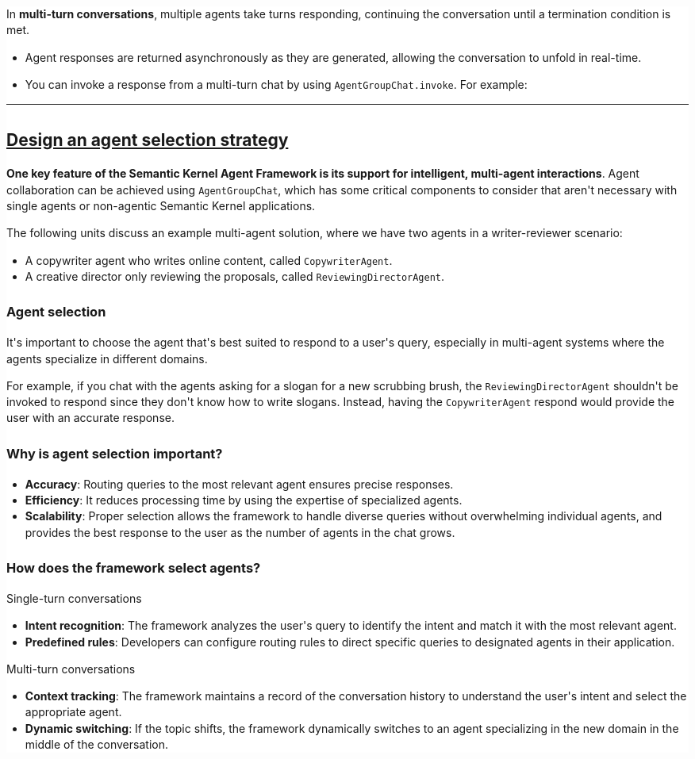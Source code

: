 In **multi-turn conversations**, multiple agents take turns responding, continuing the conversation until a termination condition is met.

- Agent responses are returned asynchronously as they are generated, allowing the conversation to unfold in real-time.

- You can invoke a response from a multi-turn chat by using `AgentGroupChat.invoke`. For example:

---

## [Design an agent selection strategy](https://learn.microsoft.com/en-us/training/modules/orchestrate-semantic-kernel-multi-agent-solution/4-design-agent-selection-strategy)

**One key feature of the Semantic Kernel Agent Framework is its support for intelligent, multi-agent interactions**. Agent collaboration can be achieved using `AgentGroupChat`, which has some critical components to consider that aren't necessary with single agents or non-agentic Semantic Kernel applications.

The following units discuss an example multi-agent solution, where we have two agents in a writer-reviewer scenario:

- A copywriter agent who writes online content, called `CopywriterAgent`.
- A creative director only reviewing the proposals, called `ReviewingDirectorAgent`.

### Agent selection

It's important to choose the agent that's best suited to respond to a user's query, especially in multi-agent systems where the agents specialize in different domains.

For example, if you chat with the agents asking for a slogan for a new scrubbing brush, the `ReviewingDirectorAgent` shouldn't be invoked to respond since they don't know how to write slogans. Instead, having the `CopywriterAgent` respond would provide the user with an accurate response.

### Why is agent selection important?

- **Accuracy**: Routing queries to the most relevant agent ensures precise responses.
- **Efficiency**: It reduces processing time by using the expertise of specialized agents.
- **Scalability**: Proper selection allows the framework to handle diverse queries without overwhelming individual agents, and provides the best response to the user as the number of agents in the chat grows.

### How does the framework select agents?

Single-turn conversations

- **Intent recognition**: The framework analyzes the user's query to identify the intent and match it with the most relevant agent.
- **Predefined rules**: Developers can configure routing rules to direct specific queries to designated agents in their application.

Multi-turn conversations

- **Context tracking**: The framework maintains a record of the conversation history to understand the user's intent and select the appropriate agent.
- **Dynamic switching**: If the topic shifts, the framework dynamically switches to an agent specializing in the new domain in the middle of the conversation.
